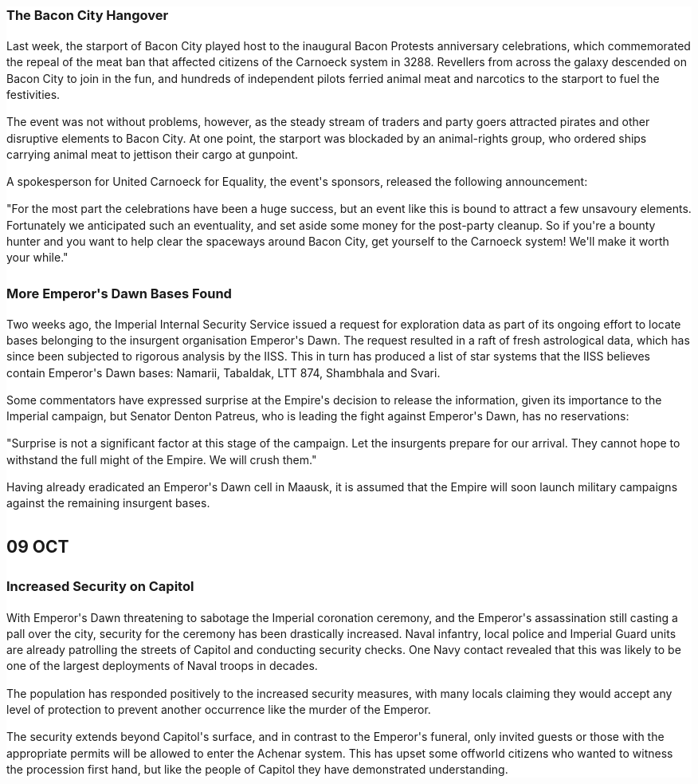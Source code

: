 ### The Bacon City Hangover

Last week, the starport of Bacon City played host to the inaugural Bacon Protests anniversary celebrations, which commemorated the repeal of the meat ban that affected citizens of the Carnoeck system in 3288. Revellers from across the galaxy descended on Bacon City to join in the fun, and hundreds of independent pilots ferried animal meat and narcotics to the starport to fuel the festivities.

The event was not without problems, however, as the steady stream of traders and party goers attracted pirates and other disruptive elements to Bacon City. At one point, the starport was blockaded by an animal-rights group, who ordered ships carrying animal meat to jettison their cargo at gunpoint.

A spokesperson for United Carnoeck for Equality, the event's sponsors, released the following announcement:

"For the most part the celebrations have been a huge success, but an event like this is bound to attract a few unsavoury elements. Fortunately we anticipated such an eventuality, and set aside some money for the post-party cleanup. So if you're a bounty hunter and you want to help clear the spaceways around Bacon City, get yourself to the Carnoeck system! We'll make it worth your while."

### More Emperor's Dawn Bases Found

Two weeks ago, the Imperial Internal Security Service issued a request for exploration data as part of its ongoing effort to locate bases belonging to the insurgent organisation Emperor's Dawn. The request resulted in a raft of fresh astrological data, which has since been subjected to rigorous analysis by the IISS. This in turn has produced a list of star systems that the IISS believes contain Emperor's Dawn bases: Namarii, Tabaldak, LTT 874, Shambhala and Svari.

Some commentators have expressed surprise at the Empire's decision to release the information, given its importance to the Imperial campaign, but Senator Denton Patreus, who is leading the fight against Emperor's Dawn, has no reservations:

"Surprise is not a significant factor at this stage of the campaign. Let the insurgents prepare for our arrival. They cannot hope to withstand the full might of the Empire. We will crush them."

Having already eradicated an Emperor's Dawn cell in Maausk, it is assumed that the Empire will soon launch military campaigns against the remaining insurgent bases.

## 09 OCT

### Increased Security on Capitol

With Emperor's Dawn threatening to sabotage the Imperial coronation ceremony, and the Emperor's assassination still casting a pall over the city, security for the ceremony has been drastically increased. Naval infantry, local police and Imperial Guard units are already patrolling the streets of Capitol and conducting security checks. One Navy contact revealed that this was likely to be one of the largest deployments of Naval troops in decades.

The population has responded positively to the increased security measures, with many locals claiming they would accept any level of protection to prevent another occurrence like the murder of the Emperor.

The security extends beyond Capitol's surface, and in contrast to the Emperor's funeral, only invited guests or those with the appropriate permits will be allowed to enter the Achenar system. This has upset some offworld citizens who wanted to witness the procession first hand, but like the people of Capitol they have demonstrated understanding.
